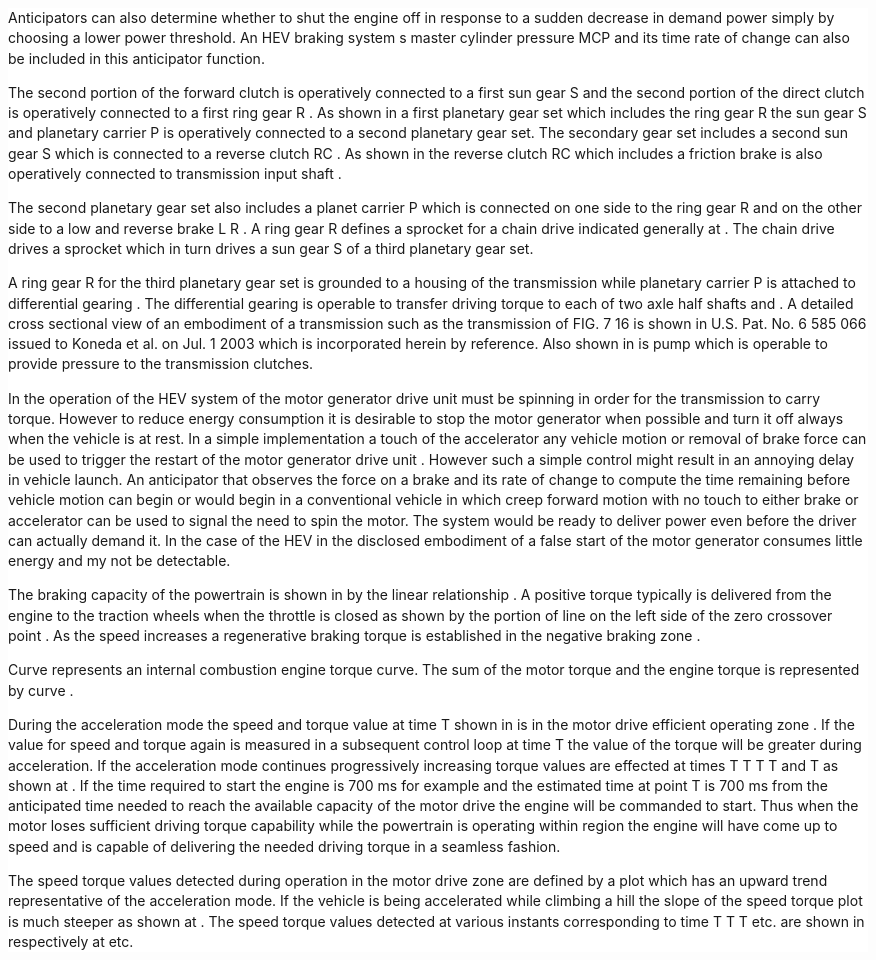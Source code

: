 Anticipators can also determine whether to shut the engine off in response to a sudden decrease in demand power simply by choosing a lower power threshold. An HEV braking system s master cylinder pressure MCP and its time rate of change can also be included in this anticipator function.

The second portion of the forward clutch is operatively connected to a first sun gear S and the second portion of the direct clutch is operatively connected to a first ring gear R . As shown in a first planetary gear set which includes the ring gear R the sun gear S and planetary carrier P is operatively connected to a second planetary gear set. The secondary gear set includes a second sun gear S which is connected to a reverse clutch RC . As shown in the reverse clutch RC which includes a friction brake is also operatively connected to transmission input shaft .

The second planetary gear set also includes a planet carrier P which is connected on one side to the ring gear R and on the other side to a low and reverse brake L R . A ring gear R defines a sprocket for a chain drive indicated generally at . The chain drive drives a sprocket which in turn drives a sun gear S of a third planetary gear set.

A ring gear R for the third planetary gear set is grounded to a housing of the transmission while planetary carrier P is attached to differential gearing . The differential gearing is operable to transfer driving torque to each of two axle half shafts and . A detailed cross sectional view of an embodiment of a transmission such as the transmission of FIG. 7 16 is shown in U.S. Pat. No. 6 585 066 issued to Koneda et al. on Jul. 1 2003 which is incorporated herein by reference. Also shown in is pump which is operable to provide pressure to the transmission clutches.

In the operation of the HEV system of the motor generator drive unit must be spinning in order for the transmission to carry torque. However to reduce energy consumption it is desirable to stop the motor generator when possible and turn it off always when the vehicle is at rest. In a simple implementation a touch of the accelerator any vehicle motion or removal of brake force can be used to trigger the restart of the motor generator drive unit . However such a simple control might result in an annoying delay in vehicle launch. An anticipator that observes the force on a brake and its rate of change to compute the time remaining before vehicle motion can begin or would begin in a conventional vehicle in which creep forward motion with no touch to either brake or accelerator can be used to signal the need to spin the motor. The system would be ready to deliver power even before the driver can actually demand it. In the case of the HEV in the disclosed embodiment of a false start of the motor generator consumes little energy and my not be detectable.

The braking capacity of the powertrain is shown in by the linear relationship . A positive torque typically is delivered from the engine to the traction wheels when the throttle is closed as shown by the portion of line on the left side of the zero crossover point . As the speed increases a regenerative braking torque is established in the negative braking zone .

Curve represents an internal combustion engine torque curve. The sum of the motor torque and the engine torque is represented by curve .

During the acceleration mode the speed and torque value at time T shown in is in the motor drive efficient operating zone . If the value for speed and torque again is measured in a subsequent control loop at time T the value of the torque will be greater during acceleration. If the acceleration mode continues progressively increasing torque values are effected at times T T T T and T as shown at . If the time required to start the engine is 700 ms for example and the estimated time at point T is 700 ms from the anticipated time needed to reach the available capacity of the motor drive the engine will be commanded to start. Thus when the motor loses sufficient driving torque capability while the powertrain is operating within region the engine will have come up to speed and is capable of delivering the needed driving torque in a seamless fashion.

The speed torque values detected during operation in the motor drive zone are defined by a plot which has an upward trend representative of the acceleration mode. If the vehicle is being accelerated while climbing a hill the slope of the speed torque plot is much steeper as shown at . The speed torque values detected at various instants corresponding to time T T T etc. are shown in respectively at etc.
